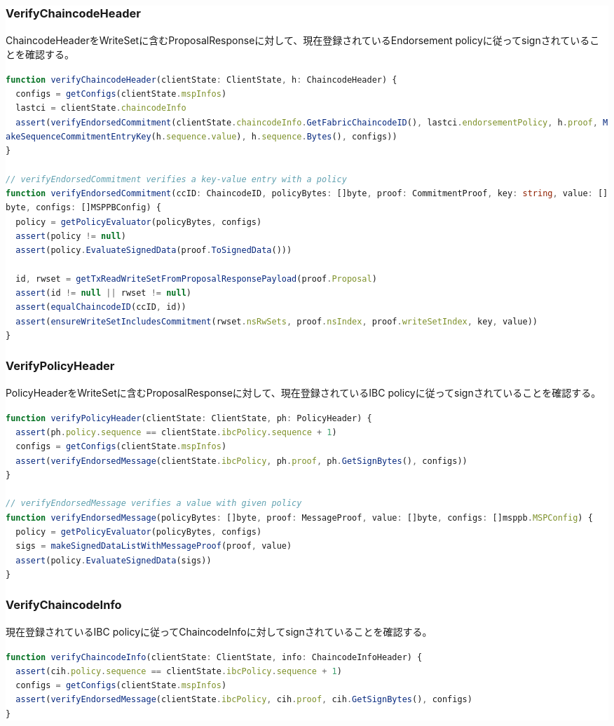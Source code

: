### VerifyChaincodeHeader

ChaincodeHeaderをWriteSetに含むProposalResponseに対して、現在登録されているEndorsement policyに従ってsignされていることを確認する。

```typescript
function verifyChaincodeHeader(clientState: ClientState, h: ChaincodeHeader) {
  configs = getConfigs(clientState.mspInfos)
  lastci = clientState.chaincodeInfo
  assert(verifyEndorsedCommitment(clientState.chaincodeInfo.GetFabricChaincodeID(), lastci.endorsementPolicy, h.proof, MakeSequenceCommitmentEntryKey(h.sequence.value), h.sequence.Bytes(), configs))
}

// verifyEndorsedCommitment verifies a key-value entry with a policy
function verifyEndorsedCommitment(ccID: ChaincodeID, policyBytes: []byte, proof: CommitmentProof, key: string, value: []byte, configs: []MSPPBConfig) {
  policy = getPolicyEvaluator(policyBytes, configs)
  assert(policy != null)
  assert(policy.EvaluateSignedData(proof.ToSignedData()))

  id, rwset = getTxReadWriteSetFromProposalResponsePayload(proof.Proposal)
  assert(id != null || rwset != null)
  assert(equalChaincodeID(ccID, id))
  assert(ensureWriteSetIncludesCommitment(rwset.nsRwSets, proof.nsIndex, proof.writeSetIndex, key, value))
}
```

### VerifyPolicyHeader

PolicyHeaderをWriteSetに含むProposalResponseに対して、現在登録されているIBC policyに従ってsignされていることを確認する。

```typescript
function verifyPolicyHeader(clientState: ClientState, ph: PolicyHeader) {
  assert(ph.policy.sequence == clientState.ibcPolicy.sequence + 1)
  configs = getConfigs(clientState.mspInfos)
  assert(verifyEndorsedMessage(clientState.ibcPolicy, ph.proof, ph.GetSignBytes(), configs))
}

// verifyEndorsedMessage verifies a value with given policy
function verifyEndorsedMessage(policyBytes: []byte, proof: MessageProof, value: []byte, configs: []msppb.MSPConfig) {
  policy = getPolicyEvaluator(policyBytes, configs)
  sigs = makeSignedDataListWithMessageProof(proof, value)
  assert(policy.EvaluateSignedData(sigs))
}
```

### VerifyChaincodeInfo

現在登録されているIBC policyに従ってChaincodeInfoに対してsignされていることを確認する。

```typescript
function verifyChaincodeInfo(clientState: ClientState, info: ChaincodeInfoHeader) {
  assert(cih.policy.sequence == clientState.ibcPolicy.sequence + 1)
  configs = getConfigs(clientState.mspInfos)
  assert(verifyEndorsedMessage(clientState.ibcPolicy, cih.proof, cih.GetSignBytes(), configs)
}
```
